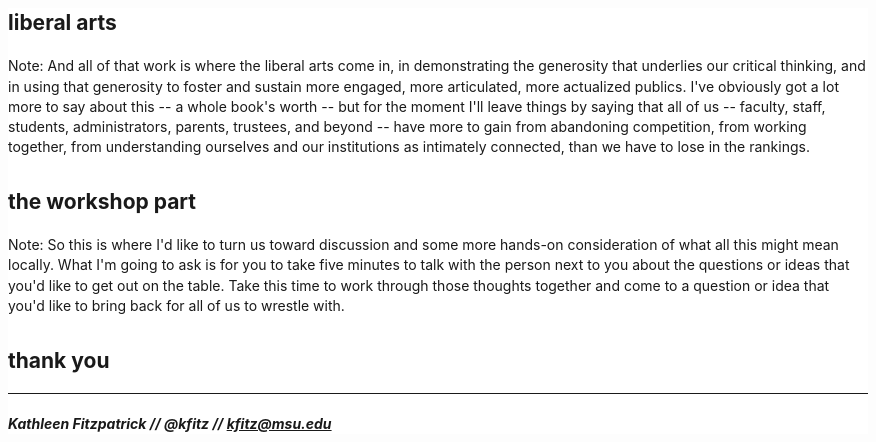 
## liberal arts

Note: And all of that work is where the liberal arts come in, in demonstrating the generosity that underlies our critical thinking, and in using that generosity to foster and sustain more engaged, more articulated, more actualized publics. I've obviously got a lot more to say about this -- a whole book's worth -- but for the moment I'll leave things by saying that all of us -- faculty, staff, students, administrators, parents, trustees, and beyond -- have more to gain from abandoning competition, from working together, from understanding ourselves and our institutions as intimately connected, than we have to lose in the rankings.


## the workshop part

Note: So this is where I'd like to turn us toward discussion and some more hands-on consideration of what all this might mean locally. What I'm going to ask is for you to take five minutes to talk with the person next to you about the questions or ideas that you'd like to get out on the table. Take this time to work through those thoughts together and come to a question or idea that you'd like to bring back for all of us to wrestle with.


## thank you
---
##### Kathleen Fitzpatrick // @kfitz // kfitz@msu.edu

